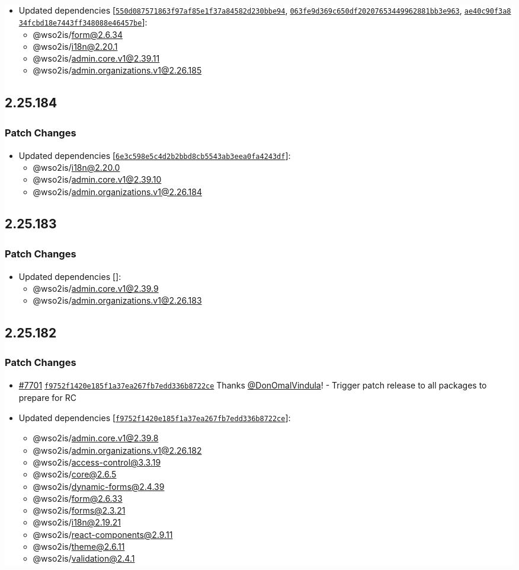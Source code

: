 - Updated dependencies [[`550d087571863f97af85e1f37a84582d230bbe94`](https://github.com/wso2/identity-apps/commit/550d087571863f97af85e1f37a84582d230bbe94), [`063fe9d369c650df20207653449962881bb3e963`](https://github.com/wso2/identity-apps/commit/063fe9d369c650df20207653449962881bb3e963), [`ae40c90f3a834fcbd18e7443ff348088e46457be`](https://github.com/wso2/identity-apps/commit/ae40c90f3a834fcbd18e7443ff348088e46457be)]:
  - @wso2is/form@2.6.34
  - @wso2is/i18n@2.20.1
  - @wso2is/admin.core.v1@2.39.11
  - @wso2is/admin.organizations.v1@2.26.185

## 2.25.184

### Patch Changes

- Updated dependencies [[`6e3c598e5c4d2b2bbd8cb5543ab3eea0fa4243df`](https://github.com/wso2/identity-apps/commit/6e3c598e5c4d2b2bbd8cb5543ab3eea0fa4243df)]:
  - @wso2is/i18n@2.20.0
  - @wso2is/admin.core.v1@2.39.10
  - @wso2is/admin.organizations.v1@2.26.184

## 2.25.183

### Patch Changes

- Updated dependencies []:
  - @wso2is/admin.core.v1@2.39.9
  - @wso2is/admin.organizations.v1@2.26.183

## 2.25.182

### Patch Changes

- [#7701](https://github.com/wso2/identity-apps/pull/7701) [`f9752f1420e185f1a37ea267fb7edd336b8722ce`](https://github.com/wso2/identity-apps/commit/f9752f1420e185f1a37ea267fb7edd336b8722ce) Thanks [@DonOmalVindula](https://github.com/DonOmalVindula)! - Trigger patch release to all packages to prepare for RC

- Updated dependencies [[`f9752f1420e185f1a37ea267fb7edd336b8722ce`](https://github.com/wso2/identity-apps/commit/f9752f1420e185f1a37ea267fb7edd336b8722ce)]:
  - @wso2is/admin.core.v1@2.39.8
  - @wso2is/admin.organizations.v1@2.26.182
  - @wso2is/access-control@3.3.19
  - @wso2is/core@2.6.5
  - @wso2is/dynamic-forms@2.4.39
  - @wso2is/form@2.6.33
  - @wso2is/forms@2.3.21
  - @wso2is/i18n@2.19.21
  - @wso2is/react-components@2.9.11
  - @wso2is/theme@2.6.11
  - @wso2is/validation@2.4.1
